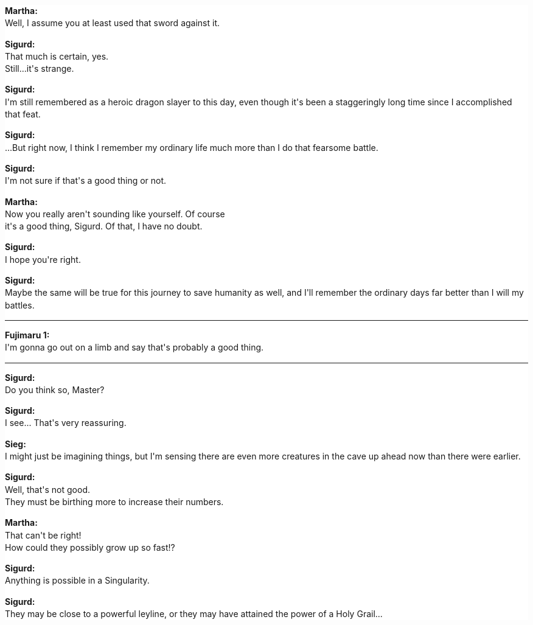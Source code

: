 **Martha:**   
Well, I assume you at least used that sword against it.  
  
**Sigurd:**   
That much is certain, yes.  
Still...it's strange.  
  
**Sigurd:**   
I'm still remembered as a heroic dragon slayer to this day, even though it's been a staggeringly long time since I accomplished that feat.  
  
**Sigurd:**   
...But right now, I think I remember my ordinary life much more than I do that fearsome battle.  
  
**Sigurd:**   
I'm not sure if that's a good thing or not.  
  
**Martha:**   
Now you really aren't sounding like yourself. Of course  
it's a good thing, Sigurd. Of that, I have no doubt.  
  
**Sigurd:**   
I hope you're right.  
  
**Sigurd:**   
Maybe the same will be true for this journey to save humanity as well, and I'll remember the ordinary days far better than I will my battles.  
  
---  
  
**Fujimaru 1:**   
I'm gonna go out on a limb and say that's probably a good thing.  
  
  
---  
  
**Sigurd:**   
Do you think so, Master?  
  
**Sigurd:**   
I see... That's very reassuring.  
  
**Sieg:**   
I might just be imagining things, but I'm sensing there are even more creatures in the cave up ahead now than there were earlier.  
  
**Sigurd:**   
Well, that's not good.  
They must be birthing more to increase their numbers.  
  
**Martha:**   
That can't be right!  
How could they possibly grow up so fast!?  
  
**Sigurd:**   
Anything is possible in a Singularity.  
  
**Sigurd:**   
They may be close to a powerful leyline, or they may have attained the power of a Holy Grail...  
  